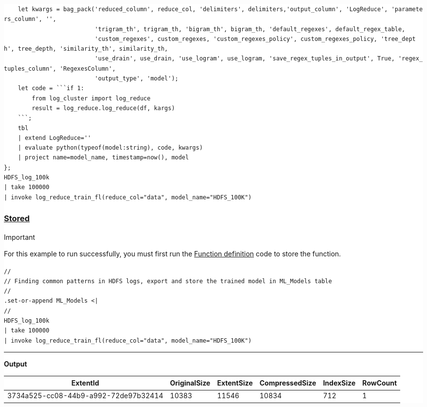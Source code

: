 ~~~kusto
    let kwargs = bag_pack('reduced_column', reduce_col, 'delimiters', delimiters,'output_column', 'LogReduce', 'parameters_column', '', 
                          'trigram_th', trigram_th, 'bigram_th', bigram_th, 'default_regexes', default_regex_table, 
                          'custom_regexes', custom_regexes, 'custom_regexes_policy', custom_regexes_policy, 'tree_depth', tree_depth, 'similarity_th', similarity_th, 
                          'use_drain', use_drain, 'use_logram', use_logram, 'save_regex_tuples_in_output', True, 'regex_tuples_column', 'RegexesColumn', 
                          'output_type', 'model');
    let code = ```if 1:
        from log_cluster import log_reduce
        result = log_reduce.log_reduce(df, kargs)
    ```;
    tbl
    | extend LogReduce=''
    | evaluate python(typeof(model:string), code, kwargs)
    | project name=model_name, timestamp=now(), model
};
HDFS_log_100k
| take 100000
| invoke log_reduce_train_fl(reduce_col="data", model_name="HDFS_100K")
~~~

### [Stored](#tab/stored)

> [!IMPORTANT]
> For this example to run successfully, you must first run the [Function definition](#function-definition) code to store the function.

```kusto
//
// Finding common patterns in HDFS logs, export and store the trained model in ML_Models table
//
.set-or-append ML_Models <|
//
HDFS_log_100k
| take 100000
| invoke log_reduce_train_fl(reduce_col="data", model_name="HDFS_100K")
```

---

**Output**

| ExtentId | OriginalSize | ExtentSize | CompressedSize | IndexSize | RowCount |
|--|--|--|--|--|--|
|3734a525-cc08-44b9-a992-72de97b32414 |10383 | 11546 | 10834 | 712 | 1 |

